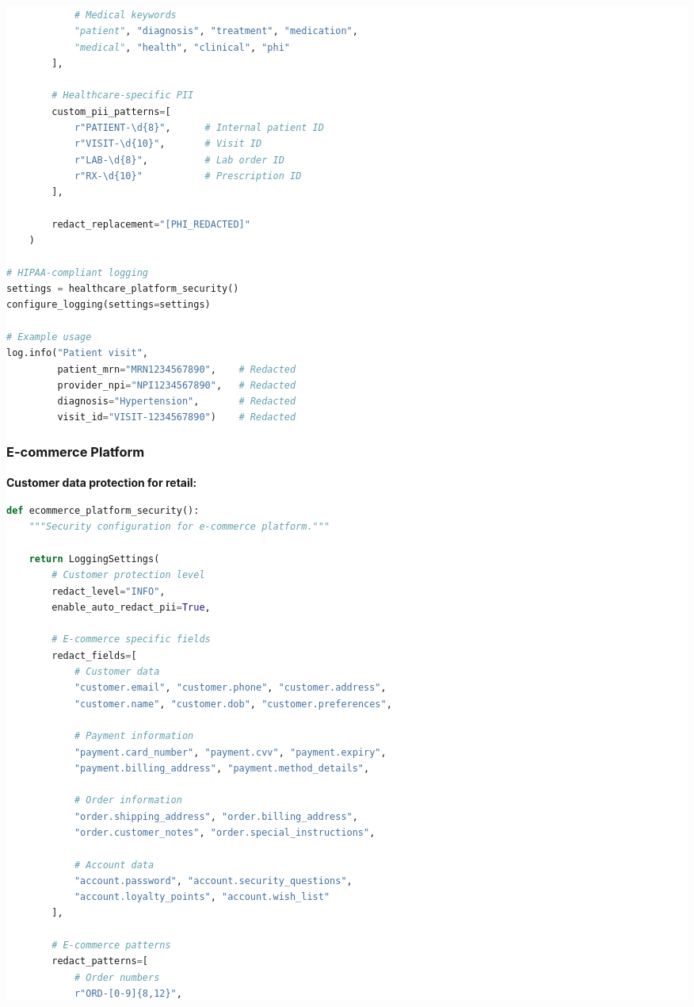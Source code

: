 ```python
            # Medical keywords
            "patient", "diagnosis", "treatment", "medication",
            "medical", "health", "clinical", "phi"
        ],

        # Healthcare-specific PII
        custom_pii_patterns=[
            r"PATIENT-\d{8}",      # Internal patient ID
            r"VISIT-\d{10}",       # Visit ID
            r"LAB-\d{8}",          # Lab order ID
            r"RX-\d{10}"           # Prescription ID
        ],

        redact_replacement="[PHI_REDACTED]"
    )

# HIPAA-compliant logging
settings = healthcare_platform_security()
configure_logging(settings=settings)

# Example usage
log.info("Patient visit",
         patient_mrn="MRN1234567890",    # Redacted
         provider_npi="NPI1234567890",   # Redacted
         diagnosis="Hypertension",       # Redacted
         visit_id="VISIT-1234567890")    # Redacted
```

### E-commerce Platform

**Customer data protection for retail:**

```python
def ecommerce_platform_security():
    """Security configuration for e-commerce platform."""

    return LoggingSettings(
        # Customer protection level
        redact_level="INFO",
        enable_auto_redact_pii=True,

        # E-commerce specific fields
        redact_fields=[
            # Customer data
            "customer.email", "customer.phone", "customer.address",
            "customer.name", "customer.dob", "customer.preferences",

            # Payment information
            "payment.card_number", "payment.cvv", "payment.expiry",
            "payment.billing_address", "payment.method_details",

            # Order information
            "order.shipping_address", "order.billing_address",
            "order.customer_notes", "order.special_instructions",

            # Account data
            "account.password", "account.security_questions",
            "account.loyalty_points", "account.wish_list"
        ],

        # E-commerce patterns
        redact_patterns=[
            # Order numbers
            r"ORD-[0-9]{8,12}",
```